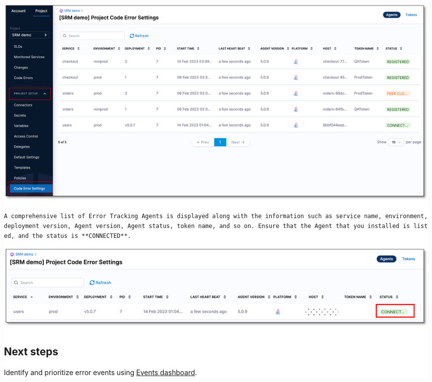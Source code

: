    ![Navigate to Agents list](./static/et-quickstart-verify-agent-navigate.png)
 
    A comprehensive list of Error Tracking Agents is displayed along with the information such as service name, environment, deployment version, Agent version, Agent status, token name, and so on. Ensure that the Agent that you installed is listed, and the status is **CONNECTED**.

   ![Verify agent connection](./static/et-quickstart-agent-connection-status.png)


## Next steps

Identify and prioritize error events using [Events dashboard](./cet-event-dashboard.md).


